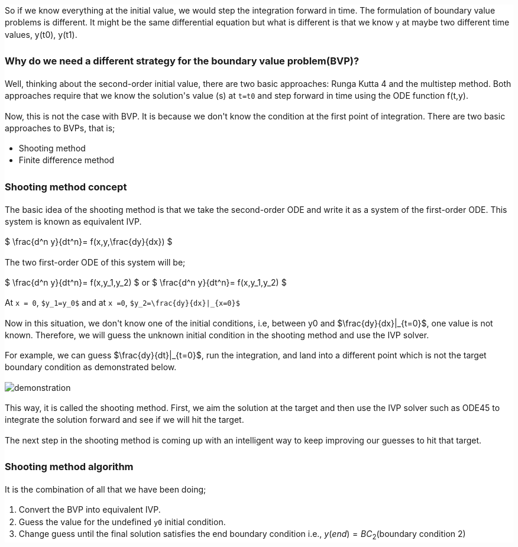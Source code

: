 So if we know everything at the initial value, we would step the integration forward in time. 
The formulation of boundary value problems is different. It might be the same differential equation but what is different is that we know `y` at maybe two different time values, y(t0), y(t1).

### Why do we need a different strategy for the boundary value problem(BVP)?
Well, thinking about the second-order initial value, there are two basic approaches: Runga Kutta 4 and the multistep method. Both approaches require that we know the solution's value (s) at `t=t0` and step forward in time using the ODE function f(t,y). 

Now, this is not the case with BVP. It is because we don't know the condition at the first point of integration. There are two basic approaches to BVPs, that is;
- Shooting method
- Finite difference method

### Shooting method concept
The basic idea of the shooting method is that we take the second-order ODE and write it as a system of the first-order ODE. This system is known as equivalent IVP.

$
\frac{d^n y}{dt^n}= f(x,y,\frac{dy}{dx})
$

The two first-order ODE of this system will be;

$
\frac{d^n y}{dt^n}= f(x,y_1,y_2)
$ or $
\frac{d^n y}{dt^n}= f(x,y_1,y_2)
$

At `x = 0`, `$y_1=y_0$` and at `x =0`, `$y_2=\frac{dy}{dx}|_{x=0}$`

Now in this situation, we don't know one of the initial conditions, i.e, between y0 and $\frac{dy}{dx}|_{t=0}$, one value is not known. Therefore, we will guess the unknown initial condition in the shooting method and use the IVP solver. 

For example, we can guess $\frac{dy}{dt}|_{t=0}$, run the integration, and land into a different point which is not the target boundary condition as demonstrated below.

![demonstration](/engineering-education/implementing-shooting-method-in-matlab/shooting_one.png)

This way, it is called the shooting method. First, we aim the solution at the target and then use the IVP solver such as ODE45 to integrate the solution forward and see if we will hit the target. 

The next step in the shooting method is coming up with an intelligent way to keep improving our guesses to hit that target.

### Shooting method algorithm
It is the combination of all that we have been doing;
1. Convert the BVP into equivalent IVP.
2. Guess the value for the undefined `y0` initial condition.
3. Change guess until the final solution satisfies the end boundary condition i.e., $y(end)=BC_2$(boundary condition 2)
